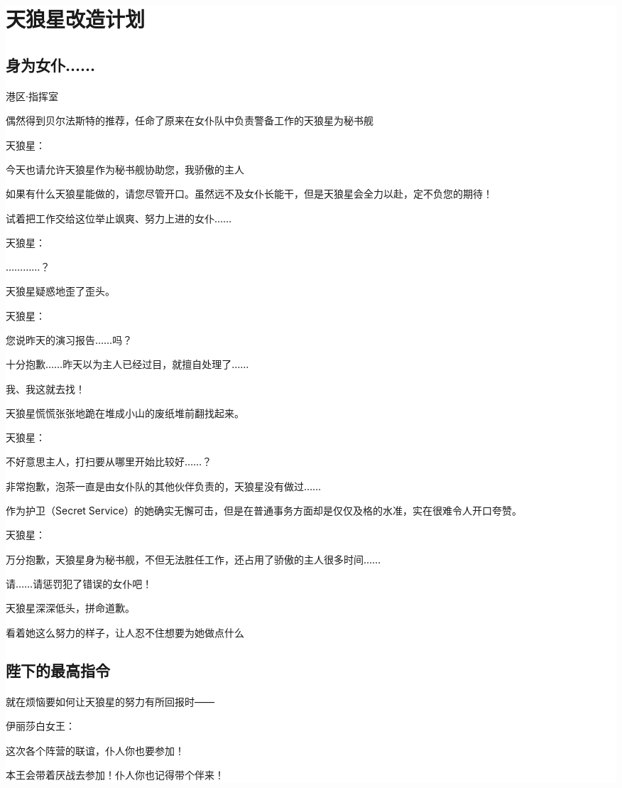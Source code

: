 # 天狼星改造计划

## 身为女仆……

港区·指挥室

偶然得到贝尔法斯特的推荐，任命了原来在女仆队中负责警备工作的天狼星为秘书舰

天狼星：

今天也请允许天狼星作为秘书舰协助您，我骄傲的主人

如果有什么天狼星能做的，请您尽管开口。虽然远不及女仆长能干，但是天狼星会全力以赴，定不负您的期待！

试着把工作交给这位举止飒爽、努力上进的女仆……

天狼星：

…………？

天狼星疑惑地歪了歪头。

天狼星：

您说昨天的演习报告……吗？

十分抱歉……昨天以为主人已经过目，就擅自处理了……

我、我这就去找！

天狼星慌慌张张地跪在堆成小山的废纸堆前翻找起来。

天狼星：

不好意思主人，打扫要从哪里开始比较好……？

非常抱歉，泡茶一直是由女仆队的其他伙伴负责的，天狼星没有做过……

作为护卫（Secret Service）的她确实无懈可击，但是在普通事务方面却是仅仅及格的水准，实在很难令人开口夸赞。

天狼星：

万分抱歉，天狼星身为秘书舰，不但无法胜任工作，还占用了骄傲的主人很多时间……

请……请惩罚犯了错误的女仆吧！

天狼星深深低头，拼命道歉。

看着她这么努力的样子，让人忍不住想要为她做点什么


## 陛下的最高指令

就在烦恼要如何让天狼星的努力有所回报时——

伊丽莎白女王：

这次各个阵营的联谊，仆人你也要参加！

本王会带着厌战去参加！仆人你也记得带个伴来！
